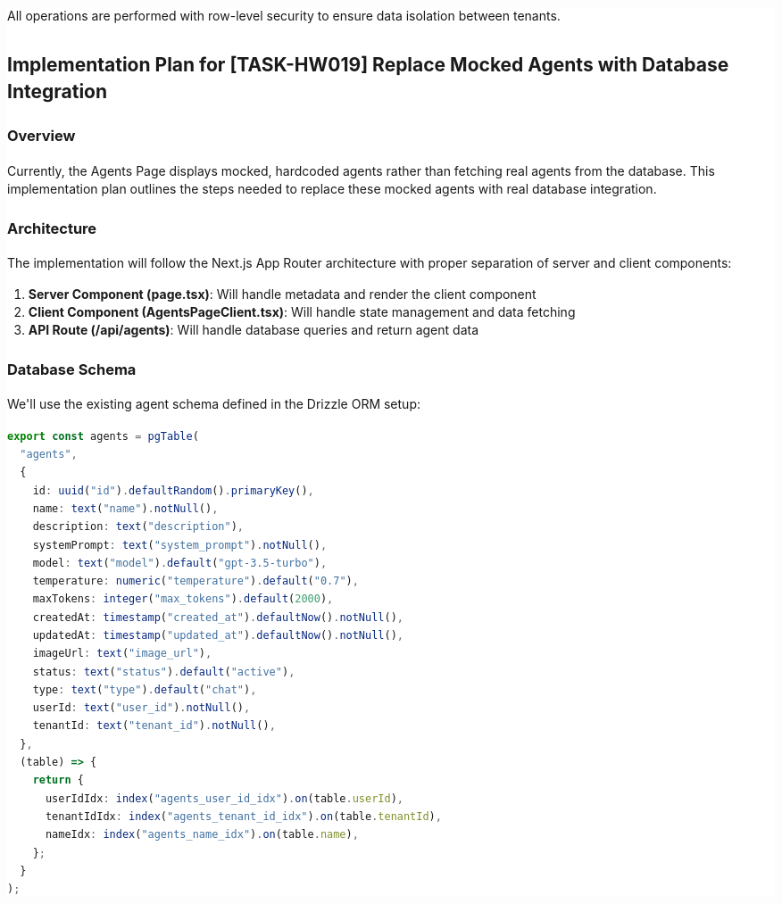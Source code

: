 All operations are performed with row-level security to ensure data isolation between tenants.

## Implementation Plan for [TASK-HW019] Replace Mocked Agents with Database Integration

### Overview

Currently, the Agents Page displays mocked, hardcoded agents rather than fetching real agents from the database. This implementation plan outlines the steps needed to replace these mocked agents with real database integration.

### Architecture

The implementation will follow the Next.js App Router architecture with proper separation of server and client components:

1. **Server Component (page.tsx)**: Will handle metadata and render the client component
2. **Client Component (AgentsPageClient.tsx)**: Will handle state management and data fetching
3. **API Route (/api/agents)**: Will handle database queries and return agent data

### Database Schema

We'll use the existing agent schema defined in the Drizzle ORM setup:

```typescript
export const agents = pgTable(
  "agents",
  {
    id: uuid("id").defaultRandom().primaryKey(),
    name: text("name").notNull(),
    description: text("description"),
    systemPrompt: text("system_prompt").notNull(),
    model: text("model").default("gpt-3.5-turbo"),
    temperature: numeric("temperature").default("0.7"),
    maxTokens: integer("max_tokens").default(2000),
    createdAt: timestamp("created_at").defaultNow().notNull(),
    updatedAt: timestamp("updated_at").defaultNow().notNull(),
    imageUrl: text("image_url"),
    status: text("status").default("active"),
    type: text("type").default("chat"),
    userId: text("user_id").notNull(),
    tenantId: text("tenant_id").notNull(),
  },
  (table) => {
    return {
      userIdIdx: index("agents_user_id_idx").on(table.userId),
      tenantIdIdx: index("agents_tenant_id_idx").on(table.tenantId),
      nameIdx: index("agents_name_idx").on(table.name),
    };
  }
);
```
